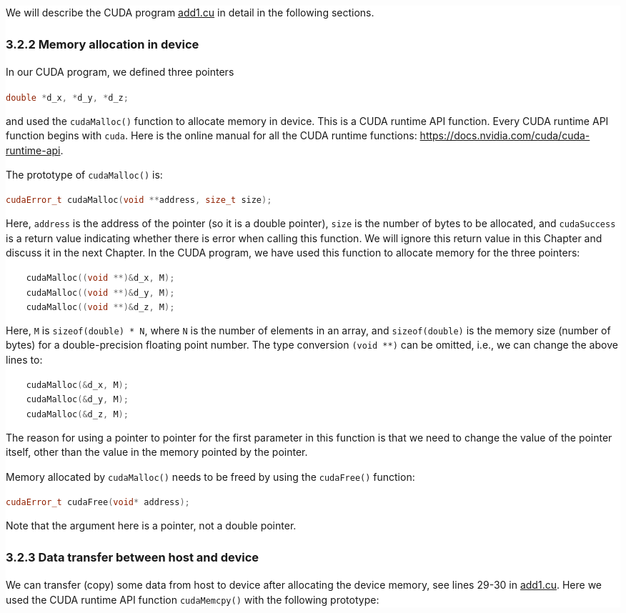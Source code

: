 We will describe the CUDA program [add1.cu](https://github.com/brucefan1983/CUDA-Programming/tree/master/src/03-basic-framework/add.cu) in detail in the following sections.

### 3.2.2 Memory allocation in device

In our CUDA program, we defined three pointers 

```c++
double *d_x, *d_y, *d_z;
```

and used the `cudaMalloc()` function to allocate memory in device. This is a CUDA runtime API function. Every CUDA runtime API function begins with `cuda`. Here is the online manual for all the CUDA runtime functions: https://docs.nvidia.com/cuda/cuda-runtime-api.

The prototype of `cudaMalloc()` is:

```c++
cudaError_t cudaMalloc(void **address, size_t size);
```

Here, `address` is the address of the pointer (so it is a double pointer), `size` is the number of bytes to be allocated, and `cudaSuccess` is a return value indicating whether there is error when calling this function. We will ignore this return value in this Chapter and discuss it in the next Chapter. In the CUDA program, we have used this function to allocate memory for the three pointers:

```c++
    cudaMalloc((void **)&d_x, M);
    cudaMalloc((void **)&d_y, M);
    cudaMalloc((void **)&d_z, M);
```

Here, `M` is `sizeof(double) * N`, where `N` is the number of elements in an array, and `sizeof(double)` is the  memory size (number of bytes) for a double-precision floating point number. The type conversion `(void **)` can be omitted, i.e., we can change the above lines to:

```c++
    cudaMalloc(&d_x, M);
    cudaMalloc(&d_y, M);
    cudaMalloc(&d_z, M);
```

The reason for using a pointer to pointer for the first parameter in this function is that we need to change the value of the pointer itself, other than the value in the memory pointed by the pointer.

Memory allocated by `cudaMalloc()` needs to be freed by using the `cudaFree()` function:

```c++
cudaError_t cudaFree(void* address);   
```

Note that the argument here is a pointer, not a double pointer.

### 3.2.3 Data transfer between host and device

We can transfer (copy) some data from host to device after allocating the device memory, see lines 29-30 in  [add1.cu](https://github.com/brucefan1983/CUDA-Programming/tree/master/src/03-basic-framework/add.cu). Here we used the CUDA runtime API function `cudaMemcpy()` with the following prototype:
